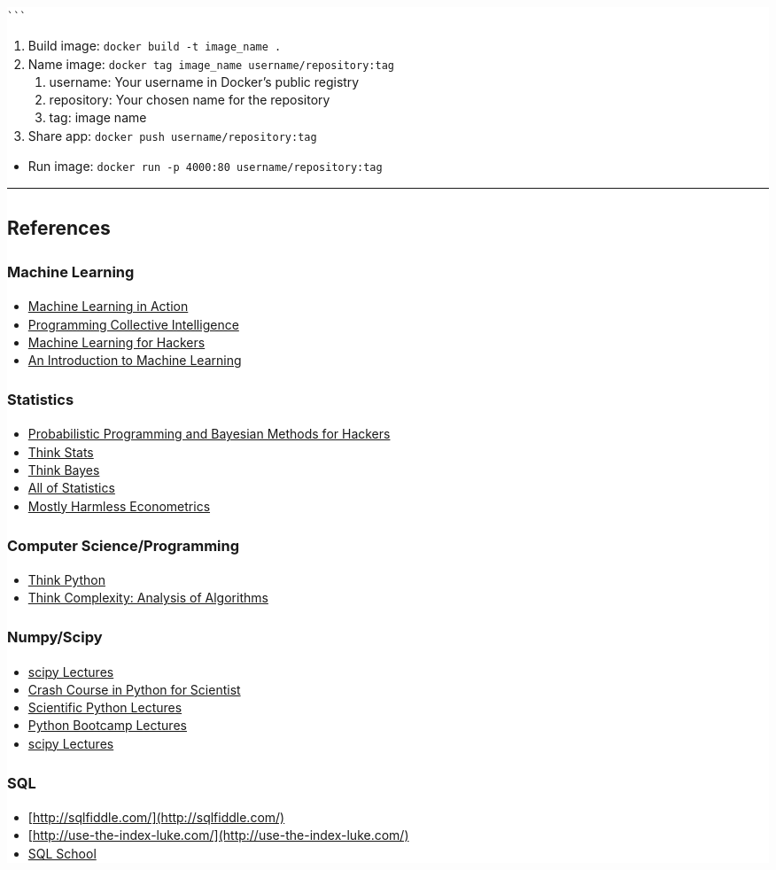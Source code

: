     ```

1. Build image: `docker build -t image_name .`
1. Name image: `docker tag image_name username/repository:tag`
    1. username:  Your username in Docker’s public registry 
    1. repository: Your chosen name for the repository 
    1. tag: image name
1. Share app: `docker push username/repository:tag`

* Run image: `docker run -p 4000:80 username/repository:tag`

---

## References

### Machine Learning

* [Machine Learning in Action](http://www.manning.com/pharrington/)
* [Programming Collective Intelligence](http://www.amazon.com/Programming-Collective-Intelligence-Building-Applications/dp/0596529325)
* [Machine Learning for Hackers](http://shop.oreilly.com/product/0636920018483.do)
* [An Introduction to Machine Learning](http://alex.smola.org/drafts/thebook.pdf)

### Statistics

* [Probabilistic Programming and Bayesian Methods for Hackers](http://camdavidsonpilon.github.io/Probabilistic-Programming-and-Bayesian-Methods-for-Hackers/)
* [Think Stats](https://greenteapress.com/wp/think-stats-2e/)
* [Think Bayes](http://www.greenteapress.com/thinkbayes/)
* [All of Statistics](http://www.stat.cmu.edu/~larry/all-of-statistics/)
* [Mostly Harmless Econometrics](http://www.amazon.com/Mostly-Harmless-Econometrics-Empiricists-Companion/dp/0691120358)

### Computer Science/Programming

* [Think Python](https://greenteapress.com/wp/think-python-2e/)
* [Think Complexity: Analysis of Algorithms](http://greenteapress.com/complexity2/html/thinkcomplexity2003.html#sec20)

### Numpy/Scipy

* [scipy Lectures](https://scipy-lectures.github.io/intro/numpy/index.html)
* [Crash Course in Python for Scientist](http://nbviewer.ipython.org/gist/rpmuller/5920182)
* [Scientific Python Lectures](http://nbviewer.ipython.org/github/jrjohansson/scientific-python-lectures/blob/master/Lecture-2-Numpy.ipynb)
* [Python Bootcamp Lectures](https://nbviewer.jupyter.org/github/profjsb/python-bootcamp/blob/master/Lectures/05_NumpyPandasMatplotlib/IntroNumPy.ipynb)
* [scipy Lectures](https://scipy-lectures.github.io)

### SQL

* [http://sqlfiddle.com/](http://sqlfiddle.com/)
* [http://use-the-index-luke.com/](http://use-the-index-luke.com/)
* [SQL School](http://sqlschool.modeanalytics.com/)
